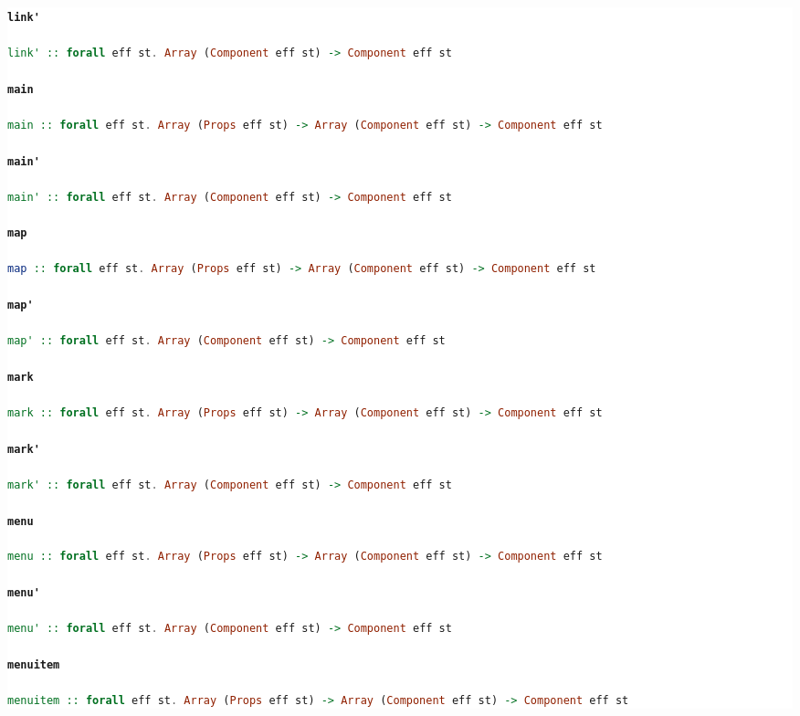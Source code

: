 #### `link'`

``` purescript
link' :: forall eff st. Array (Component eff st) -> Component eff st
```

#### `main`

``` purescript
main :: forall eff st. Array (Props eff st) -> Array (Component eff st) -> Component eff st
```

#### `main'`

``` purescript
main' :: forall eff st. Array (Component eff st) -> Component eff st
```

#### `map`

``` purescript
map :: forall eff st. Array (Props eff st) -> Array (Component eff st) -> Component eff st
```

#### `map'`

``` purescript
map' :: forall eff st. Array (Component eff st) -> Component eff st
```

#### `mark`

``` purescript
mark :: forall eff st. Array (Props eff st) -> Array (Component eff st) -> Component eff st
```

#### `mark'`

``` purescript
mark' :: forall eff st. Array (Component eff st) -> Component eff st
```

#### `menu`

``` purescript
menu :: forall eff st. Array (Props eff st) -> Array (Component eff st) -> Component eff st
```

#### `menu'`

``` purescript
menu' :: forall eff st. Array (Component eff st) -> Component eff st
```

#### `menuitem`

``` purescript
menuitem :: forall eff st. Array (Props eff st) -> Array (Component eff st) -> Component eff st
```
